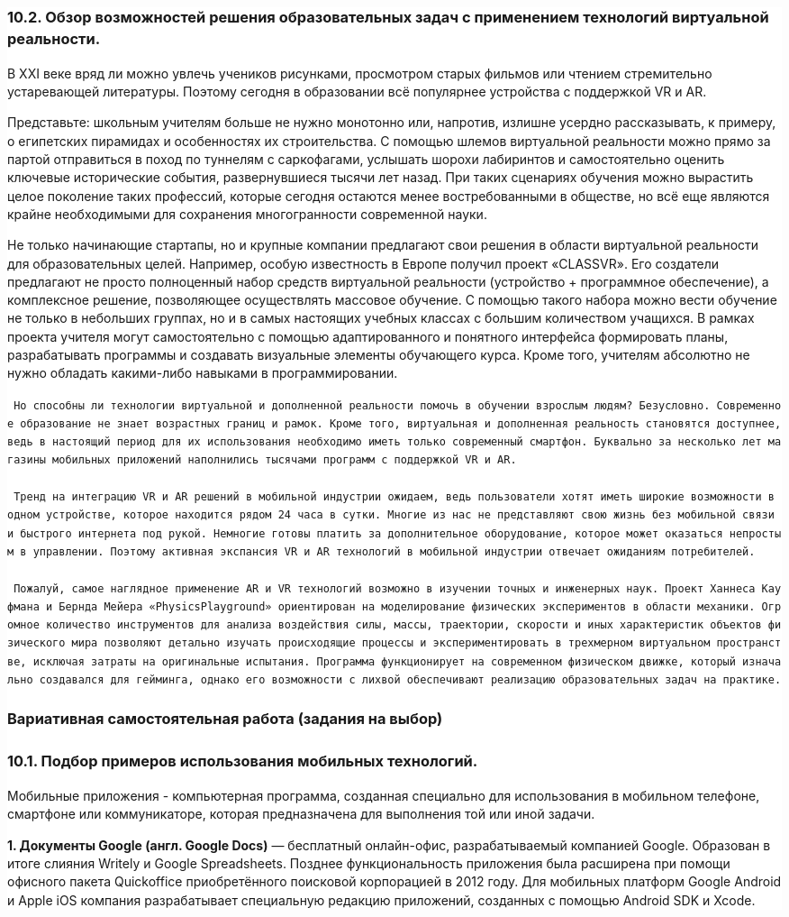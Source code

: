 ### 10.2. Обзор возможностей решения образовательных задач с применением технологий виртуальной реальности.

В XXI веке вряд ли можно увлечь учеников рисунками, просмотром старых фильмов или чтением стремительно устаревающей литературы. Поэтому сегодня в образовании всё популярнее устройства с поддержкой VR и AR.
     
Представьте: школьным учителям больше не нужно монотонно или, напротив, излишне усердно рассказывать, к примеру, о египетских пирамидах и особенностях их строительства. С помощью шлемов виртуальной реальности можно прямо за партой отправиться в поход по туннелям с саркофагами, услышать шорохи лабиринтов и самостоятельно оценить ключевые исторические события, развернувшиеся тысячи лет назад. При таких сценариях обучения можно вырастить целое поколение таких профессий, которые сегодня остаются менее востребованными в обществе, но всё еще являются крайне необходимыми для сохранения многогранности современной науки.
     
Не только начинающие стартапы, но и крупные компании предлагают свои решения в области виртуальной реальности для образовательных целей. Например, особую известность в Европе получил проект «CLASSVR». Его создатели предлагают не просто полноценный набор средств виртуальной реальности (устройство + программное обеспечение), а комплексное решение, позволяющее осуществлять массовое обучение. С помощью такого набора можно вести обучение не только в небольших группах, но и в самых настоящих учебных классах с большим количеством учащихся. В рамках проекта учителя могут самостоятельно с помощью адаптированного и понятного интерфейса формировать планы, разрабатывать программы и создавать визуальные элементы обучающего курса. Кроме того, учителям абсолютно не нужно обладать какими-либо навыками в программировании.
     
     Но способны ли технологии виртуальной и дополненной реальности помочь в обучении взрослым людям? Безусловно. Современное образование не знает возрастных границ и рамок. Кроме того, виртуальная и дополненная реальность становятся доступнее, ведь в настоящий период для их использования необходимо иметь только современный смартфон. Буквально за несколько лет магазины мобильных приложений наполнились тысячами программ с поддержкой VR и AR.     
    
     Тренд на интеграцию VR и AR решений в мобильной индустрии ожидаем, ведь пользователи хотят иметь широкие возможности в одном устройстве, которое находится рядом 24 часа в сутки. Многие из нас не представляют свою жизнь без мобильной связи и быстрого интернета под рукой. Немногие готовы платить за дополнительное оборудование, которое может оказаться непростым в управлении. Поэтому активная экспансия VR и AR технологий в мобильной индустрии отвечает ожиданиям потребителей.
     
     Пожалуй, самое наглядное применение AR и VR технологий возможно в изучении точных и инженерных наук. Проект Ханнеса Кауфмана и Бернда Мейера «PhysicsPlayground» ориентирован на моделирование физических экспериментов в области механики. Огромное количество инструментов для анализа воздействия силы, массы, траектории, скорости и иных характеристик объектов физического мира позволяют детально изучать происходящие процессы и экспериментировать в трехмерном виртуальном пространстве, исключая затраты на оригинальные испытания. Программа функционирует на современном физическом движке, который изначально создавался для гейминга, однако его возможности с лихвой обеспечивают реализацию образовательных задач на практике.

### Вариативная самостоятельная работа (задания на выбор)
### 10.1. Подбор примеров использования мобильных технологий.
Мобильные приложения - компьютерная программа, созданная специально для использования в мобильном телефоне, смартфоне или коммуникаторе, которая предназначена для выполнения той или иной задачи.

**1.	Документы Google (англ. Google Docs)** — бесплатный онлайн-офис, разрабатываемый компанией Google. Образован в итоге слияния Writely и Google Spreadsheets. Позднее функциональность приложения была расширена при помощи офисного пакета Quickoffice приобретённого поисковой корпорацией в 2012 году. Для мобильных платформ Google Android и Apple iOS компания разрабатывает специальную редакцию приложений, созданных с помощью Android SDK и Xcode.
